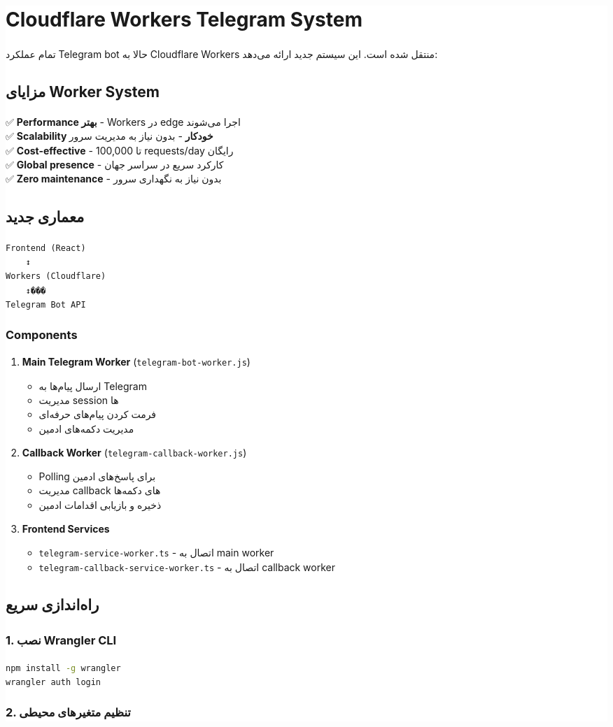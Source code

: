 # Cloudflare Workers Telegram System

تمام عملکرد Telegram bot حالا به Cloudflare Workers منتقل شده است. این سیستم جدید ارائه می‌دهد:

## مزایای Worker System

✅ **Performance بهتر** - Workers در edge اجرا می‌شوند  
✅ **Scalability خودکار** - بدون نیاز به مدیریت سرور  
✅ **Cost-effective** - تا 100,000 requests/day رایگان  
✅ **Global presence** - کارکرد سریع در سراسر جهان  
✅ **Zero maintenance** - بدون نیاز به نگهداری سرور

## معماری جدید

```
Frontend (React)
    ↕️
Workers (Cloudflare)
    ↕���
Telegram Bot API
```

### Components

1. **Main Telegram Worker** (`telegram-bot-worker.js`)

   - ارسال پیام‌ها به Telegram
   - مدیریت session ها
   - فرمت کردن پیام‌های حرفه‌ای
   - مدیریت دکمه‌های ادمین

2. **Callback Worker** (`telegram-callback-worker.js`)

   - Polling برای پاسخ‌های ادمین
   - مدیریت callback های دکمه‌ها
   - ذخیره و بازیابی اقدامات ادمین

3. **Frontend Services**
   - `telegram-service-worker.ts` - اتصال به main worker
   - `telegram-callback-service-worker.ts` - اتصال به callback worker

## راه‌اندازی سریع

### 1. نصب Wrangler CLI

```bash
npm install -g wrangler
wrangler auth login
```

### 2. تنظیم متغیرهای محیطی
